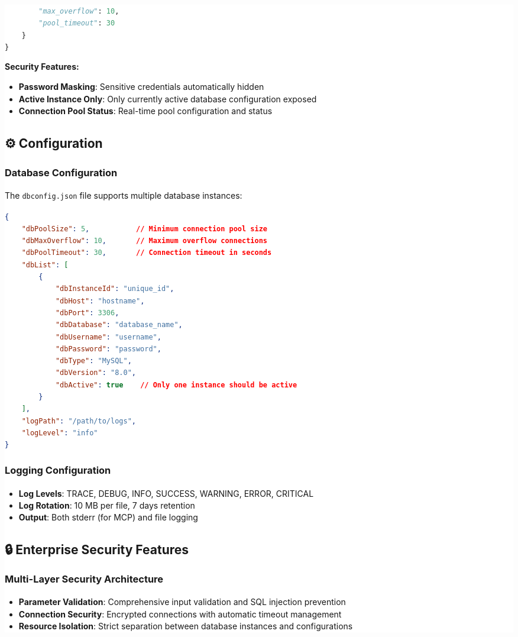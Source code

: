 ```python
        "max_overflow": 10,
        "pool_timeout": 30
    }
}
```

**Security Features:**
- **Password Masking**: Sensitive credentials automatically hidden
- **Active Instance Only**: Only currently active database configuration exposed
- **Connection Pool Status**: Real-time pool configuration and status

## ⚙️ Configuration

### Database Configuration
The `dbconfig.json` file supports multiple database instances:

```json
{
    "dbPoolSize": 5,           // Minimum connection pool size
    "dbMaxOverflow": 10,       // Maximum overflow connections
    "dbPoolTimeout": 30,       // Connection timeout in seconds
    "dbList": [
        {
            "dbInstanceId": "unique_id",
            "dbHost": "hostname",
            "dbPort": 3306,
            "dbDatabase": "database_name",
            "dbUsername": "username",
            "dbPassword": "password",
            "dbType": "MySQL",
            "dbVersion": "8.0",
            "dbActive": true    // Only one instance should be active
        }
    ],
    "logPath": "/path/to/logs",
    "logLevel": "info"
}
```

### Logging Configuration
- **Log Levels**: TRACE, DEBUG, INFO, SUCCESS, WARNING, ERROR, CRITICAL
- **Log Rotation**: 10 MB per file, 7 days retention
- **Output**: Both stderr (for MCP) and file logging

## 🔒 Enterprise Security Features

### **Multi-Layer Security Architecture**
- **Parameter Validation**: Comprehensive input validation and SQL injection prevention
- **Connection Security**: Encrypted connections with automatic timeout management
- **Resource Isolation**: Strict separation between database instances and configurations

